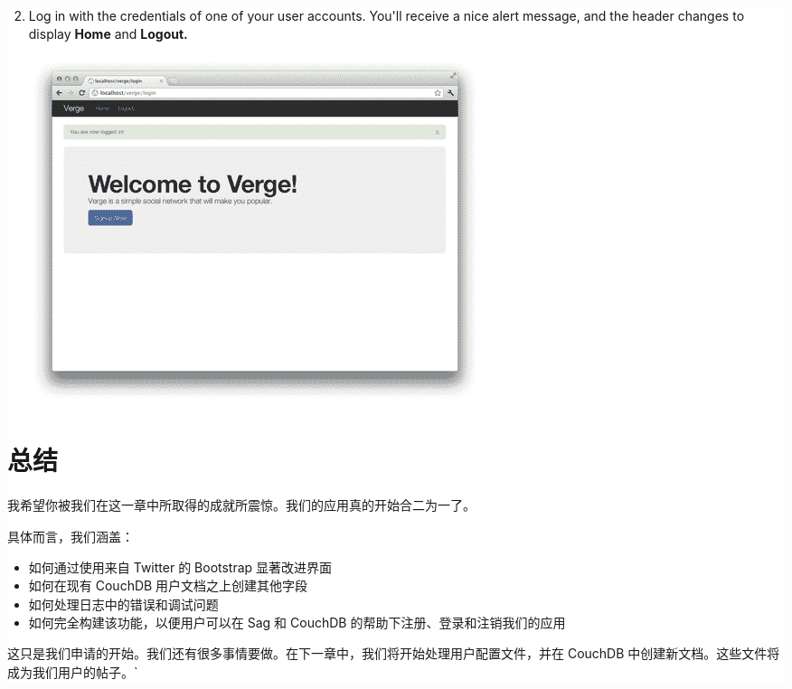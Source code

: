2.  Log in with the credentials of one of your user accounts. You'll receive a nice alert message, and the header changes to display **Home** and **Logout.**

    ![What just happened?](img/3586_06_045.jpg)

# 总结

我希望你被我们在这一章中所取得的成就所震惊。我们的应用真的开始合二为一了。

具体而言，我们涵盖：

*   如何通过使用来自 Twitter 的 Bootstrap 显著改进界面
*   如何在现有 CouchDB 用户文档之上创建其他字段
*   如何处理日志中的错误和调试问题
*   如何完全构建该功能，以便用户可以在 Sag 和 CouchDB 的帮助下注册、登录和注销我们的应用

这只是我们申请的开始。我们还有很多事情要做。在下一章中，我们将开始处理用户配置文件，并在 CouchDB 中创建新文档。这些文件将成为我们用户的帖子。`